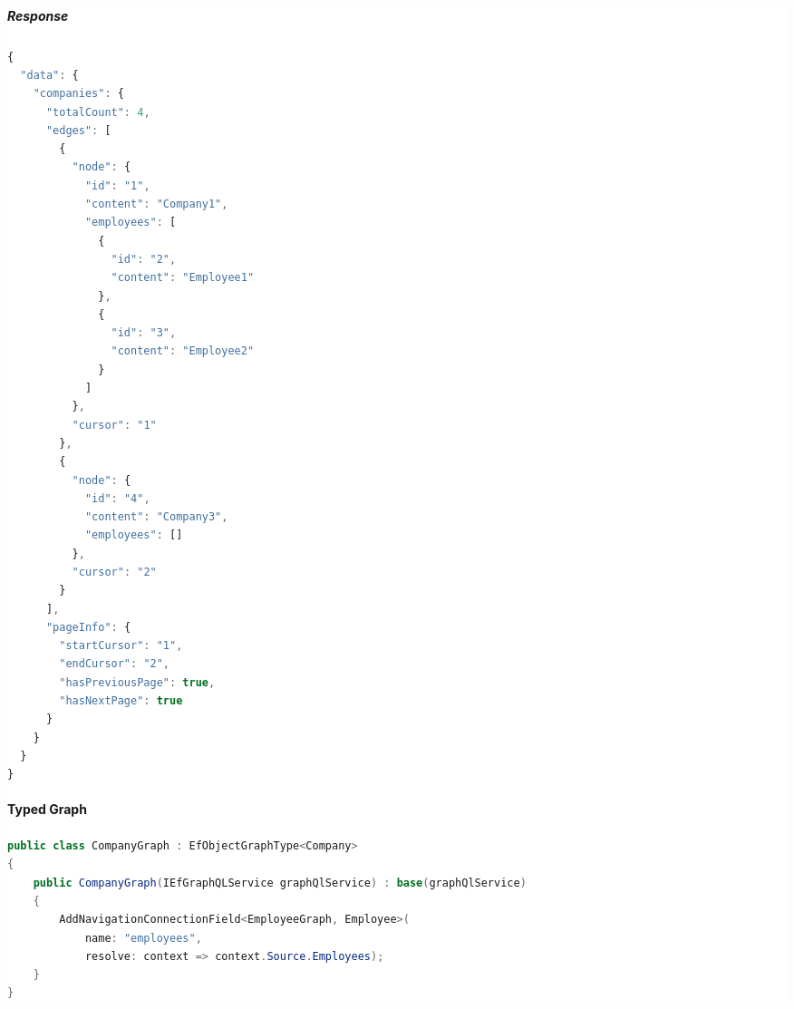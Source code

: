 
##### Response

```js
{
  "data": {
    "companies": {
      "totalCount": 4,
      "edges": [
        {
          "node": {
            "id": "1",
            "content": "Company1",
            "employees": [
              {
                "id": "2",
                "content": "Employee1"
              },
              {
                "id": "3",
                "content": "Employee2"
              }
            ]
          },
          "cursor": "1"
        },
        {
          "node": {
            "id": "4",
            "content": "Company3",
            "employees": []
          },
          "cursor": "2"
        }
      ],
      "pageInfo": {
        "startCursor": "1",
        "endCursor": "2",
        "hasPreviousPage": true,
        "hasNextPage": true
      }
    }
  }
}
```


#### Typed Graph

```csharp
public class CompanyGraph : EfObjectGraphType<Company>
{
    public CompanyGraph(IEfGraphQLService graphQlService) : base(graphQlService)
    {
        AddNavigationConnectionField<EmployeeGraph, Employee>(
            name: "employees",
            resolve: context => context.Source.Employees);
    }
}
```
